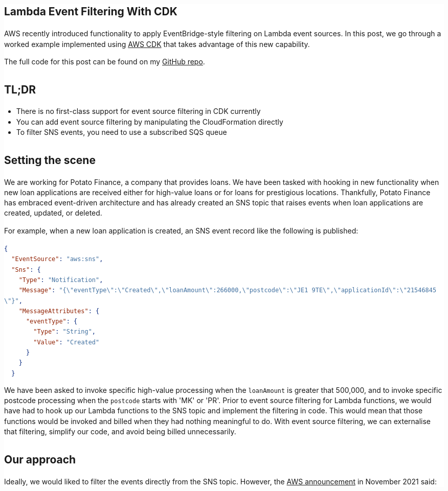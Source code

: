 ## Lambda Event Filtering With CDK

AWS recently introduced functionality to apply EventBridge-style filtering on Lambda event sources. In this post, we go through a worked example implemented using [AWS CDK](https://aws.amazon.com/cdk/) that takes advantage of this new capability.

The full code for this post can be found on my [GitHub repo](https://github.com/andybalham/blog-source-code/tree/master/lambda-event-filtering).

## TL;DR

* There is no first-class support for event source filtering in CDK currently
* You can add event source filtering by manipulating the CloudFormation directly
* To filter SNS events, you need to use a subscribed SQS queue

## Setting the scene

We are working for Potato Finance, a company that provides loans. We have been tasked with hooking in new functionality when new loan applications are received either for high-value loans or for loans for prestigious locations. Thankfully, Potato Finance has embraced event-driven architecture and has already created an SNS topic that raises events when loan applications are created, updated, or deleted.

For example, when a new loan application is created, an SNS event record like the following is published:

```json
{
  "EventSource": "aws:sns",
  "Sns": {
    "Type": "Notification",
    "Message": "{\"eventType\":\"Created\",\"loanAmount\":266000,\"postcode\":\"JE1 9TE\",\"applicationId\":\"21546845\"}",
    "MessageAttributes": {
      "eventType": {
        "Type": "String",
        "Value": "Created"
      }
    }
  }
```

We have been asked to invoke specific high-value processing when the `loanAmount` is greater that 500,000, and to invoke specific postcode processing when the `postcode` starts with 'MK' or 'PR'. Prior to event source filtering for Lambda functions, we would have had to hook up our Lambda functions to the SNS topic and implement the filtering in code. This would mean that those functions would be invoked and billed when they had nothing meaningful to do. With event source filtering, we can externalise that filtering, simplify our code, and avoid being billed unnecessarily.

## Our approach

Ideally, we would liked to filter the events directly from the SNS topic. However, the [AWS announcement](https://aws.amazon.com/blogs/compute/filtering-event-sources-for-aws-lambda-functions/) in November 2021 said:
